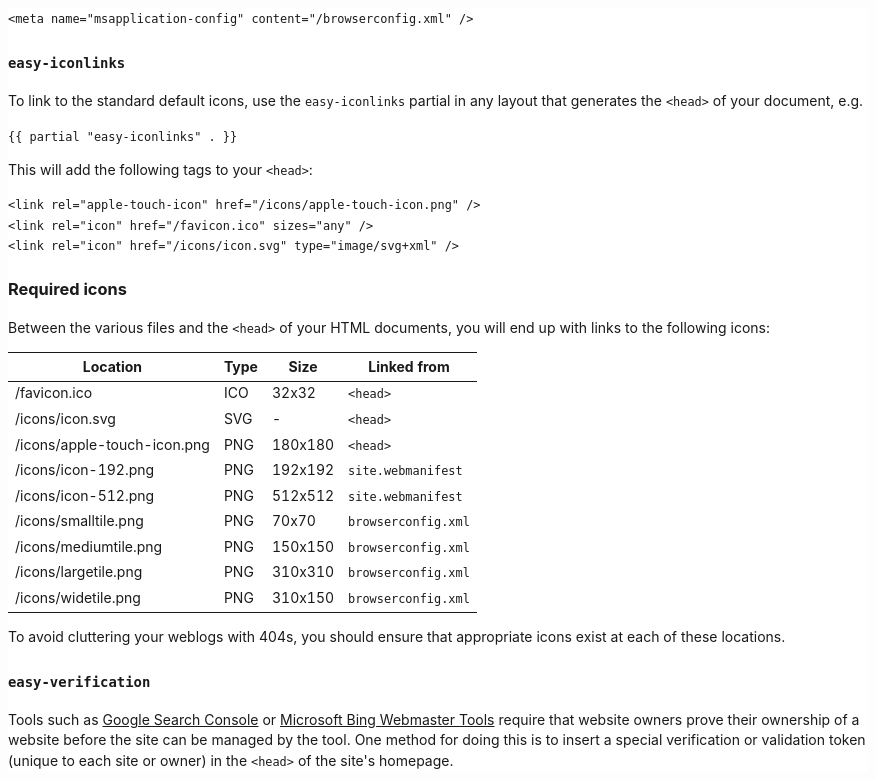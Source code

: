 ```
<meta name="msapplication-config" content="/browserconfig.xml" />
```

### `easy-iconlinks`

To link to the standard default icons, use the `easy-iconlinks` partial in any layout that generates the `<head>` of your document, e.g.

```
{{ partial "easy-iconlinks" . }}
```

This will add the following tags to your `<head>`:

```
<link rel="apple-touch-icon" href="/icons/apple-touch-icon.png" />
<link rel="icon" href="/favicon.ico" sizes="any" />
<link rel="icon" href="/icons/icon.svg" type="image/svg+xml" />
```

### Required icons

Between the various files and the `<head>` of your HTML documents, you will end up with links to the following icons:

| Location                    | Type | Size    | Linked from         |
|-----------------------------|------|---------|---------------------|
| /favicon.ico                | ICO  | 32x32   | `<head>`            |
| /icons/icon.svg             | SVG  | -       | `<head>`            |
| /icons/apple-touch-icon.png | PNG  | 180x180 | `<head>`            |
| /icons/icon-192.png         | PNG  | 192x192 | `site.webmanifest`  |
| /icons/icon-512.png         | PNG  | 512x512 | `site.webmanifest`  |
| /icons/smalltile.png        | PNG  | 70x70   | `browserconfig.xml` |
| /icons/mediumtile.png       | PNG  | 150x150 | `browserconfig.xml` |
| /icons/largetile.png        | PNG  | 310x310 | `browserconfig.xml` |
| /icons/widetile.png         | PNG  | 310x150 | `browserconfig.xml` |

To avoid cluttering your weblogs with 404s, you should ensure that appropriate icons exist at each of these locations.

### `easy-verification`

Tools such as [Google Search Console](https://search.google.com/search-console/) or [Microsoft Bing Webmaster Tools](https://www.bing.com/webmasters/) require that website owners prove their ownership of a website before the site can be managed by the tool. One method for doing this is to insert a special verification or validation token (unique to each site or owner) in the `<head>` of the site's homepage.

